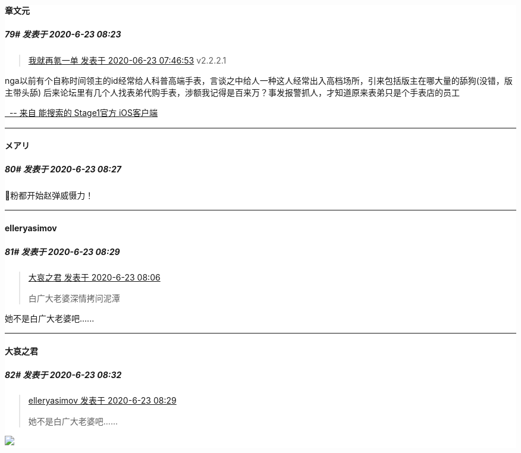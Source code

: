 ####  章文元  
##### 79#       发表于 2020-6-23 08:23



<blockquote><a href="httphttps://bbs.saraba1st.com/2b/forum.php?mod=redirect&amp;goto=findpost&amp;pid=47914023&amp;ptid=1943385" target="_blank">我就再氪一单 发表于 2020-06-23 07:46:53</a>
v2.2.2.1</blockquote>nga以前有个自称时间领主的id经常给人科普高端手表，言谈之中给人一种这人经常出入高档场所，引来包括版主在哪大量的舔狗(没错，版主带头舔)
后来论坛里有几个人找表弟代购手表，涉额我记得是百来万？事发报警抓人，才知道原来表弟只是个手表店的员工

[  -- 来自 能搜索的 Stage1官方 iOS客户端](https://itunes.apple.com/fi/app/saraba1st/id1221237470?mt=8)







-----

####  メアリ  
##### 80#       发表于 2020-6-23 08:27




🐔粉都开始赵弹威慑力！







-----

####  elleryasimov  
##### 81#       发表于 2020-6-23 08:29



<blockquote><a href="httphttps://bbs.saraba1st.com/2b/forum.php?mod=redirect&amp;goto=findpost&amp;pid=47914133&amp;ptid=1943385" target="_blank">大哀之君 发表于 2020-6-23 08:06</a>

白广大老婆深情拷问泥潭</blockquote>
她不是白广大老婆吧......







-----

####  大哀之君  
##### 82#       发表于 2020-6-23 08:32



<blockquote><a href="httphttps://bbs.saraba1st.com/2b/forum.php?mod=redirect&amp;goto=findpost&amp;pid=47914297&amp;ptid=1943385" target="_blank">elleryasimov 发表于 2020-6-23 08:29</a>

她不是白广大老婆吧......</blockquote>

<img src="https://img.saraba1st.com/forum/202006/23/083144srs49uptsjl4sshg.jpg" referrerpolicy="no-referrer">
